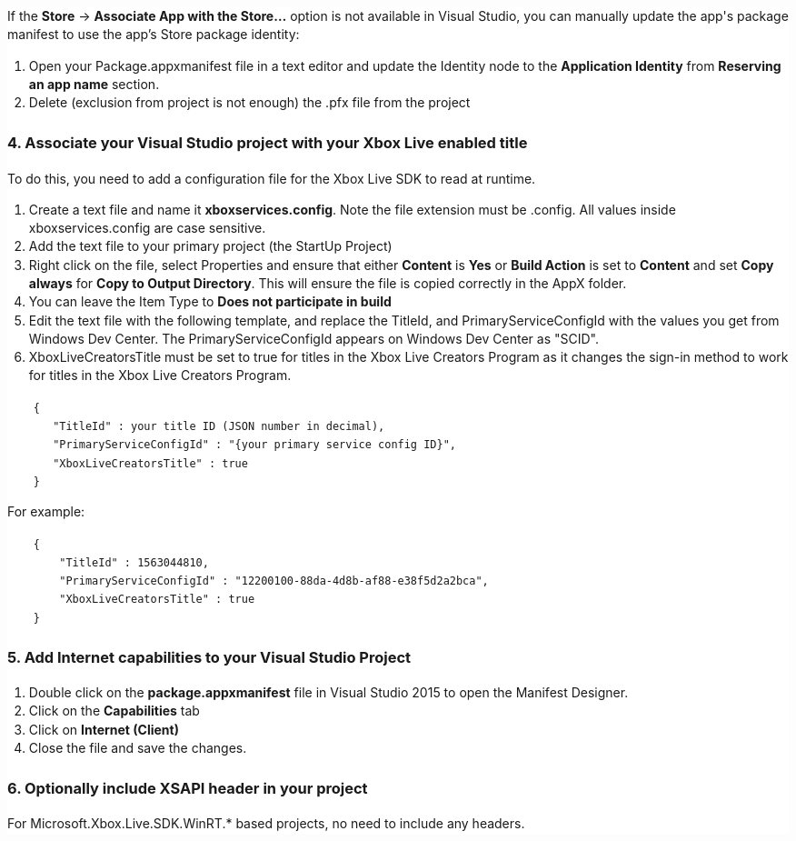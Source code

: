 If the **Store** -> **Associate App with the Store…** option is not available in Visual Studio, you can manually update the app's package manifest to use the app’s Store package identity:

1.  Open your Package.appxmanifest file in a text editor and update the Identity node to the **Application Identity** from **Reserving an app name** section.
1.  Delete (exclusion from project is not enough) the .pfx file from the project

### 4. Associate your Visual Studio project with your Xbox Live enabled title

To do this, you need to add a configuration file for the Xbox Live SDK to read at runtime.

1.  Create a text file and name it **xboxservices.config**. Note the file extension must be .config. All values inside xboxservices.config are case sensitive.
1.  Add the text file to your primary project (the StartUp Project)
1.  Right click on the file, select Properties and ensure that either **Content** is **Yes** or **Build Action** is set to **Content** and set **Copy always** for **Copy to Output Directory**.  This will ensure the file is copied correctly in the AppX folder.
1.  You can leave the Item Type to **Does not participate in build**
1.  Edit the text file with the following template, and replace the TitleId, and PrimaryServiceConfigId with the values you get from Windows Dev Center.  The PrimaryServiceConfigId appears on Windows Dev Center as "SCID".  
1.  XboxLiveCreatorsTitle must be set to true for titles in the Xbox Live Creators Program as it changes the sign-in method to work for titles in the Xbox Live Creators Program.

```
    {
       "TitleId" : your title ID (JSON number in decimal),
       "PrimaryServiceConfigId" : "{your primary service config ID}",
       "XboxLiveCreatorsTitle" : true
    }
```

For example:

```
    {
        "TitleId" : 1563044810,
        "PrimaryServiceConfigId" : "12200100-88da-4d8b-af88-e38f5d2a2bca",
        "XboxLiveCreatorsTitle" : true
    }
```

### 5. Add Internet capabilities to your Visual Studio Project

1. Double click on the **package.appxmanifest** file in Visual Studio 2015 to open the Manifest Designer.
2. Click on the **Capabilities** tab
3. Click on **Internet (Client)**
4. Close the file and save the changes.

### 6. Optionally include XSAPI header in your project

For Microsoft.Xbox.Live.SDK.WinRT.* based projects, no need to include any headers.
